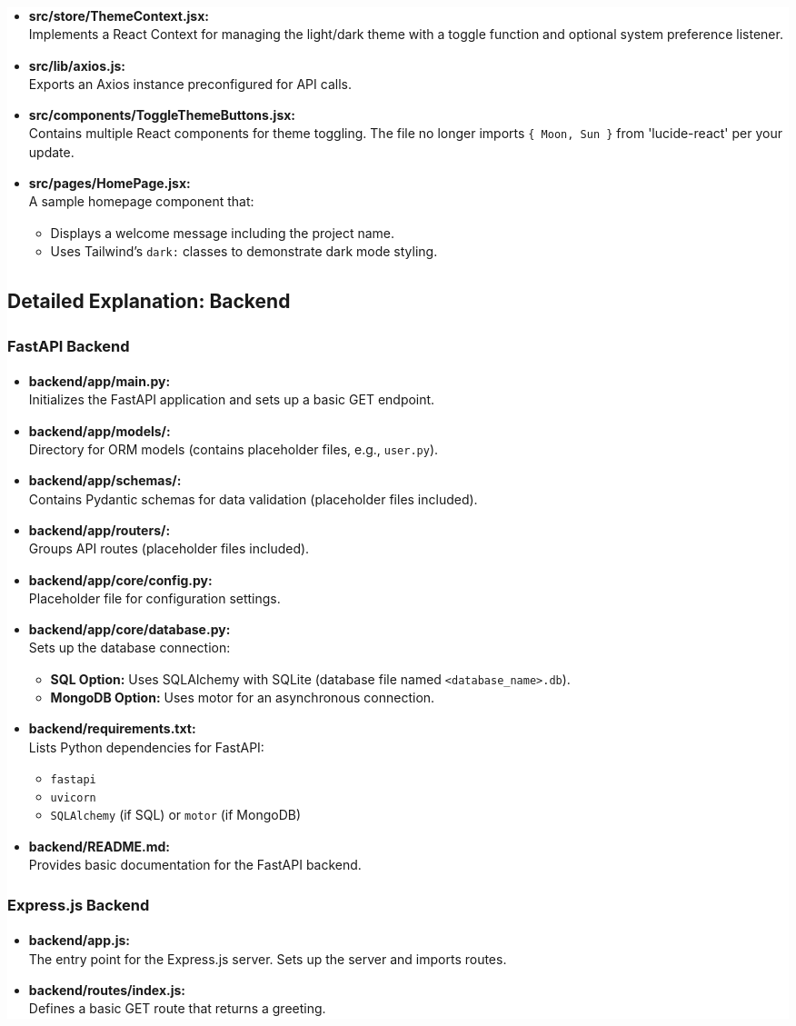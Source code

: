 - **src/store/ThemeContext.jsx:**  
  Implements a React Context for managing the light/dark theme with a toggle function and optional system preference listener.

- **src/lib/axios.js:**  
  Exports an Axios instance preconfigured for API calls.

- **src/components/ToggleThemeButtons.jsx:**  
  Contains multiple React components for theme toggling. The file no longer imports `{ Moon, Sun }` from 'lucide-react' per your update.

- **src/pages/HomePage.jsx:**  
  A sample homepage component that:
  - Displays a welcome message including the project name.
  - Uses Tailwind’s `dark:` classes to demonstrate dark mode styling.

## Detailed Explanation: Backend

### FastAPI Backend

- **backend/app/main.py:**  
  Initializes the FastAPI application and sets up a basic GET endpoint.

- **backend/app/models/:**  
  Directory for ORM models (contains placeholder files, e.g., `user.py`).

- **backend/app/schemas/:**  
  Contains Pydantic schemas for data validation (placeholder files included).

- **backend/app/routers/:**  
  Groups API routes (placeholder files included).

- **backend/app/core/config.py:**  
  Placeholder file for configuration settings.

- **backend/app/core/database.py:**  
  Sets up the database connection:
  - **SQL Option:** Uses SQLAlchemy with SQLite (database file named `<database_name>.db`).
  - **MongoDB Option:** Uses motor for an asynchronous connection.
  
- **backend/requirements.txt:**  
  Lists Python dependencies for FastAPI:
  - `fastapi`
  - `uvicorn`
  - `SQLAlchemy` (if SQL) or `motor` (if MongoDB)

- **backend/README.md:**  
  Provides basic documentation for the FastAPI backend.

### Express.js Backend

- **backend/app.js:**  
  The entry point for the Express.js server. Sets up the server and imports routes.

- **backend/routes/index.js:**  
  Defines a basic GET route that returns a greeting.
